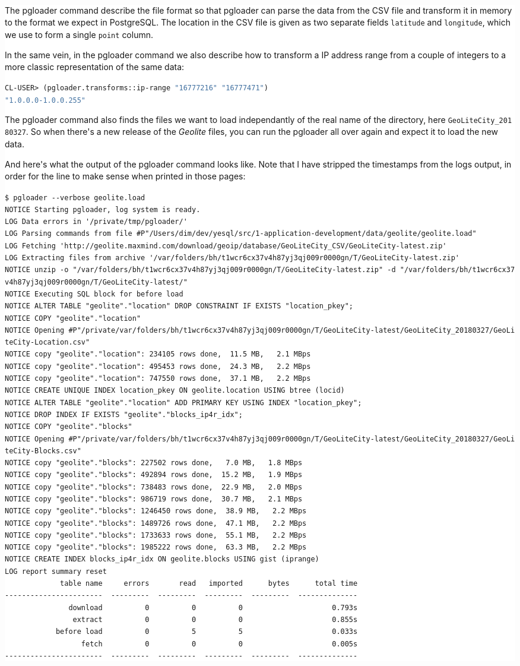 The pgloader command describe the file format so that pgloader can parse the
data from the CSV file and transform it in memory to the format we expect in
PostgreSQL. The location in the CSV file is given as two separate fields
`latitude` and `longitude`, which we use to form a single `point` column.

In the same vein, in the pgloader command we also describe how to transform
a IP address range from a couple of integers to a more classic
representation of the same data:

~~~ lisp
CL-USER> (pgloader.transforms::ip-range "16777216" "16777471")
"1.0.0.0-1.0.0.255"
~~~

The pgloader command also finds the files we want to load independantly of
the real name of the directory, here `GeoLiteCity_20180327`. So when there's
a new release of the _Geolite_ files, you can run the pgloader all over
again and expect it to load the new data.

And here's what the output of the pgloader command looks like. Note that I
have stripped the timestamps from the logs output, in order for the line to
make sense when printed in those pages:

~~~
$ pgloader --verbose geolite.load
NOTICE Starting pgloader, log system is ready.
LOG Data errors in '/private/tmp/pgloader/'
LOG Parsing commands from file #P"/Users/dim/dev/yesql/src/1-application-development/data/geolite/geolite.load"
LOG Fetching 'http://geolite.maxmind.com/download/geoip/database/GeoLiteCity_CSV/GeoLiteCity-latest.zip'
LOG Extracting files from archive '/var/folders/bh/t1wcr6cx37v4h87yj3qj009r0000gn/T/GeoLiteCity-latest.zip'
NOTICE unzip -o "/var/folders/bh/t1wcr6cx37v4h87yj3qj009r0000gn/T/GeoLiteCity-latest.zip" -d "/var/folders/bh/t1wcr6cx37v4h87yj3qj009r0000gn/T/GeoLiteCity-latest/"
NOTICE Executing SQL block for before load
NOTICE ALTER TABLE "geolite"."location" DROP CONSTRAINT IF EXISTS "location_pkey";
NOTICE COPY "geolite"."location"
NOTICE Opening #P"/private/var/folders/bh/t1wcr6cx37v4h87yj3qj009r0000gn/T/GeoLiteCity-latest/GeoLiteCity_20180327/GeoLiteCity-Location.csv"
NOTICE copy "geolite"."location": 234105 rows done,  11.5 MB,   2.1 MBps
NOTICE copy "geolite"."location": 495453 rows done,  24.3 MB,   2.2 MBps
NOTICE copy "geolite"."location": 747550 rows done,  37.1 MB,   2.2 MBps
NOTICE CREATE UNIQUE INDEX location_pkey ON geolite.location USING btree (locid)
NOTICE ALTER TABLE "geolite"."location" ADD PRIMARY KEY USING INDEX "location_pkey";
NOTICE DROP INDEX IF EXISTS "geolite"."blocks_ip4r_idx";
NOTICE COPY "geolite"."blocks"
NOTICE Opening #P"/private/var/folders/bh/t1wcr6cx37v4h87yj3qj009r0000gn/T/GeoLiteCity-latest/GeoLiteCity_20180327/GeoLiteCity-Blocks.csv"
NOTICE copy "geolite"."blocks": 227502 rows done,   7.0 MB,   1.8 MBps
NOTICE copy "geolite"."blocks": 492894 rows done,  15.2 MB,   1.9 MBps
NOTICE copy "geolite"."blocks": 738483 rows done,  22.9 MB,   2.0 MBps
NOTICE copy "geolite"."blocks": 986719 rows done,  30.7 MB,   2.1 MBps
NOTICE copy "geolite"."blocks": 1246450 rows done,  38.9 MB,   2.2 MBps
NOTICE copy "geolite"."blocks": 1489726 rows done,  47.1 MB,   2.2 MBps
NOTICE copy "geolite"."blocks": 1733633 rows done,  55.1 MB,   2.2 MBps
NOTICE copy "geolite"."blocks": 1985222 rows done,  63.3 MB,   2.2 MBps
NOTICE CREATE INDEX blocks_ip4r_idx ON geolite.blocks USING gist (iprange)
LOG report summary reset
             table name     errors       read   imported      bytes      total time
-----------------------  ---------  ---------  ---------  ---------  --------------
               download          0          0          0                     0.793s
                extract          0          0          0                     0.855s
            before load          0          5          5                     0.033s
                  fetch          0          0          0                     0.005s
-----------------------  ---------  ---------  ---------  ---------  --------------
~~~